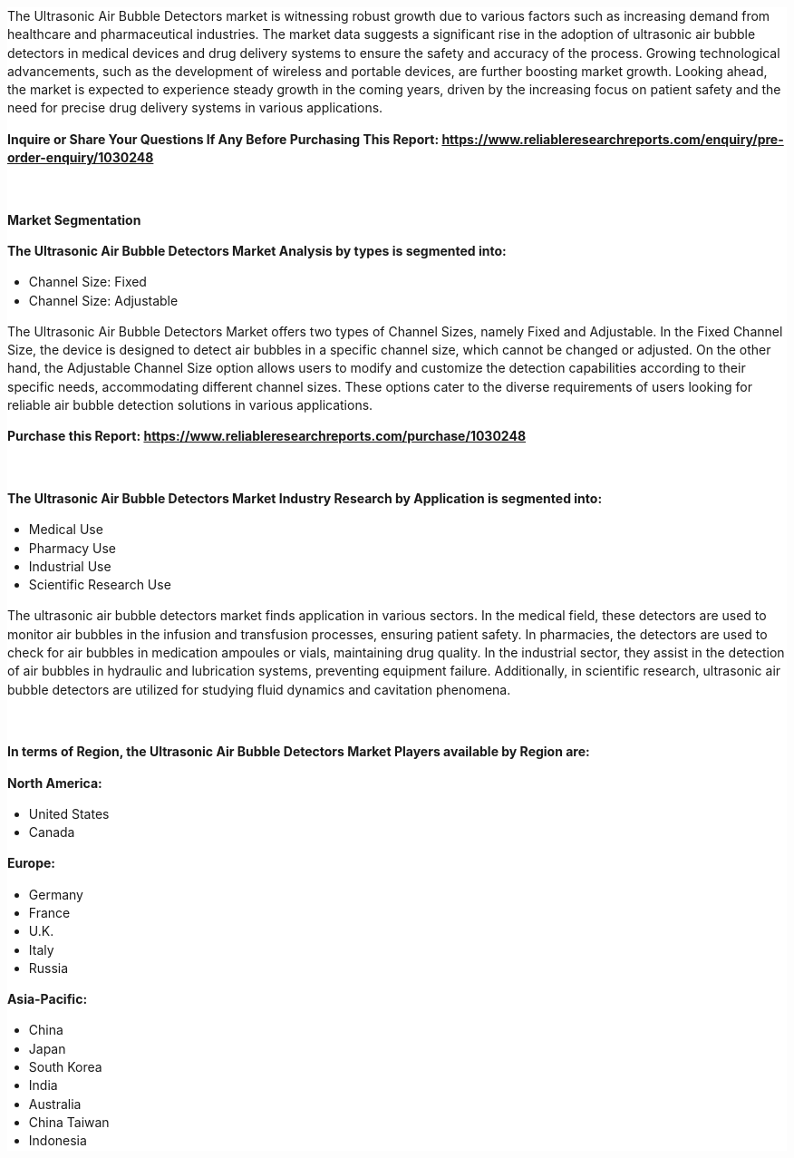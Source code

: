 <p><p>The Ultrasonic Air Bubble Detectors market is witnessing robust growth due to various factors such as increasing demand from healthcare and pharmaceutical industries. The market data suggests a significant rise in the adoption of ultrasonic air bubble detectors in medical devices and drug delivery systems to ensure the safety and accuracy of the process. Growing technological advancements, such as the development of wireless and portable devices, are further boosting market growth. Looking ahead, the market is expected to experience steady growth in the coming years, driven by the increasing focus on patient safety and the need for precise drug delivery systems in various applications.</p></p>
<p><strong>Inquire or Share Your Questions If Any Before Purchasing This Report: <a href="https://www.reliableresearchreports.com/enquiry/pre-order-enquiry/1030248">https://www.reliableresearchreports.com/enquiry/pre-order-enquiry/1030248</a></strong></p>
<p>&nbsp;</p>
<p><strong>Market Segmentation</strong></p>
<p><strong>The Ultrasonic Air Bubble Detectors Market Analysis by types is segmented into:</strong></p>
<p><ul><li>Channel Size: Fixed</li><li>Channel Size: Adjustable</li></ul></p>
<p><p>The Ultrasonic Air Bubble Detectors Market offers two types of Channel Sizes, namely Fixed and Adjustable. In the Fixed Channel Size, the device is designed to detect air bubbles in a specific channel size, which cannot be changed or adjusted. On the other hand, the Adjustable Channel Size option allows users to modify and customize the detection capabilities according to their specific needs, accommodating different channel sizes. These options cater to the diverse requirements of users looking for reliable air bubble detection solutions in various applications.</p></p>
<p><strong>Purchase this Report:&nbsp;<a href="https://www.reliableresearchreports.com/purchase/1030248">https://www.reliableresearchreports.com/purchase/1030248</a></strong></p>
<p>&nbsp;</p>
<p><strong>The Ultrasonic Air Bubble Detectors Market Industry Research by Application is segmented into:</strong></p>
<p><ul><li>Medical Use</li><li>Pharmacy Use</li><li>Industrial Use</li><li>Scientific Research Use</li></ul></p>
<p><p>The ultrasonic air bubble detectors market finds application in various sectors. In the medical field, these detectors are used to monitor air bubbles in the infusion and transfusion processes, ensuring patient safety. In pharmacies, the detectors are used to check for air bubbles in medication ampoules or vials, maintaining drug quality. In the industrial sector, they assist in the detection of air bubbles in hydraulic and lubrication systems, preventing equipment failure. Additionally, in scientific research, ultrasonic air bubble detectors are utilized for studying fluid dynamics and cavitation phenomena.</p></p>
<p>&nbsp;</p>
<p><strong>In terms of Region, the Ultrasonic Air Bubble Detectors Market Players available by Region are:</strong></p>
<p>
    <p> <strong> North America: </strong>
        <ul>
            <li>United States</li>
            <li>Canada</li>
        </ul>
        </p> 
    <p> <strong> Europe: </strong>
        <ul>
            <li>Germany</li>
            <li>France</li>
            <li>U.K.</li>
            <li>Italy</li>
            <li>Russia</li>
        </ul>
        </p> 
    <p> <strong> Asia-Pacific: </strong>
        <ul>
            <li>China</li>
            <li>Japan</li>
            <li>South Korea</li>
            <li>India</li>
            <li>Australia</li>
            <li>China Taiwan</li>
            <li>Indonesia</li>